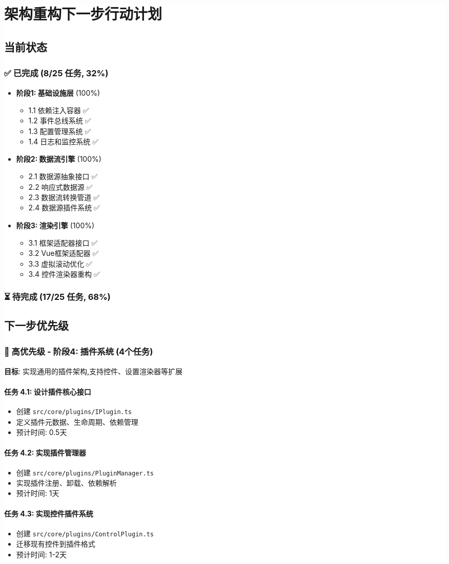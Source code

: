 # 架构重构下一步行动计划

## 当前状态

### ✅ 已完成 (8/25 任务, 32%)

- **阶段1: 基础设施层** (100%)

  - 1.1 依赖注入容器 ✅
  - 1.2 事件总线系统 ✅
  - 1.3 配置管理系统 ✅
  - 1.4 日志和监控系统 ✅

- **阶段2: 数据流引擎** (100%)

  - 2.1 数据源抽象接口 ✅
  - 2.2 响应式数据源 ✅
  - 2.3 数据流转换管道 ✅
  - 2.4 数据源插件系统 ✅

- **阶段3: 渲染引擎** (100%)
  - 3.1 框架适配器接口 ✅
  - 3.2 Vue框架适配器 ✅
  - 3.3 虚拟滚动优化 ✅
  - 3.4 控件渲染器重构 ✅

### ⏳ 待完成 (17/25 任务, 68%)

## 下一步优先级

### 🎯 高优先级 - 阶段4: 插件系统 (4个任务)

**目标**: 实现通用的插件架构,支持控件、设置渲染器等扩展

#### 任务 4.1: 设计插件核心接口

- 创建 `src/core/plugins/IPlugin.ts`
- 定义插件元数据、生命周期、依赖管理
- 预计时间: 0.5天

#### 任务 4.2: 实现插件管理器

- 创建 `src/core/plugins/PluginManager.ts`
- 实现插件注册、卸载、依赖解析
- 预计时间: 1天

#### 任务 4.3: 实现控件插件系统

- 创建 `src/core/plugins/ControlPlugin.ts`
- 迁移现有控件到插件格式
- 预计时间: 1-2天
